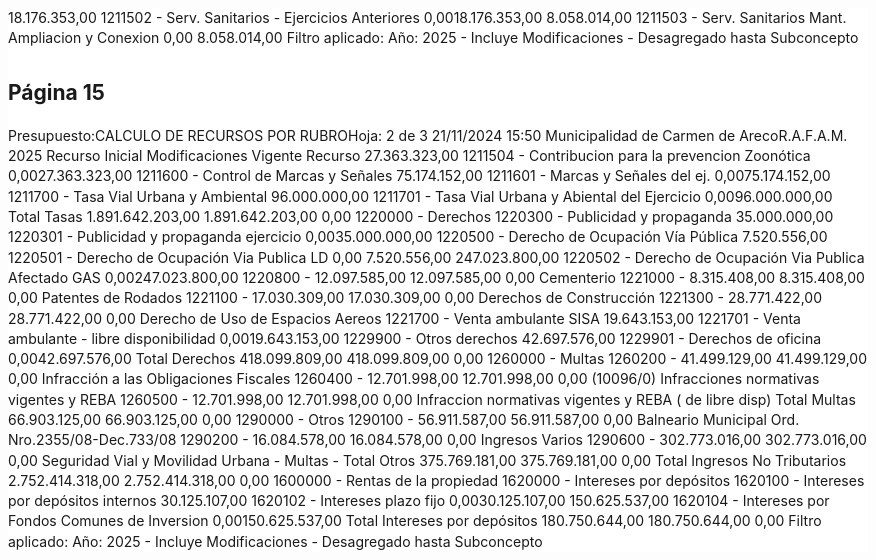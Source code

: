 18.176.353,00 1211502 - Serv. Sanitarios - Ejercicios Anteriores 0,0018.176.353,00
8.058.014,00 1211503 - Serv. Sanitarios Mant. Ampliacion y Conexion 0,00 8.058.014,00
Filtro aplicado: Año: 2025 - Incluye Modificaciones - Desagregado hasta Subconcepto

## Página 15

Presupuesto:CALCULO DE RECURSOS POR RUBROHoja: 2 de 3
21/11/2024 15:50
Municipalidad de
Carmen de ArecoR.A.F.A.M.
2025
Recurso  Inicial Modificaciones  Vigente Recurso
27.363.323,00 1211504 - Contribucion para la prevencion Zoonótica 0,0027.363.323,00
1211600 - Control de Marcas y Señales
75.174.152,00 1211601 - Marcas y Señales del ej. 0,0075.174.152,00
1211700 - Tasa Vial Urbana y Ambiental
96.000.000,00 1211701 - Tasa Vial Urbana y Abiental del Ejercicio 0,0096.000.000,00
Total Tasas 1.891.642.203,00 1.891.642.203,00 0,00
1220000 - Derechos
1220300 - Publicidad y propaganda
35.000.000,00 1220301 - Publicidad y propaganda ejercicio 0,0035.000.000,00
1220500 - Derecho de Ocupación Vía Pública
7.520.556,00 1220501 - Derecho de Ocupación Via Publica LD 0,00 7.520.556,00
247.023.800,00 1220502 - Derecho de Ocupación Via Publica Afectado GAS 0,00247.023.800,00
1220800 - 12.097.585,00 12.097.585,00 0,00 Cementerio
1221000 - 8.315.408,00 8.315.408,00 0,00 Patentes de Rodados
1221100 - 17.030.309,00 17.030.309,00 0,00 Derechos de Construcción
1221300 - 28.771.422,00 28.771.422,00 0,00 Derecho de Uso de Espacios Aereos
1221700 - Venta ambulante SISA
19.643.153,00 1221701 - Venta ambulante - libre disponibilidad 0,0019.643.153,00
1229900 - Otros derechos
42.697.576,00 1229901 - Derechos de oficina 0,0042.697.576,00
Total Derechos 418.099.809,00 418.099.809,00 0,00
1260000 - Multas
1260200 - 41.499.129,00 41.499.129,00 0,00 Infracción a las Obligaciones Fiscales
1260400 - 12.701.998,00 12.701.998,00 0,00 (10096/0) Infracciones normativas vigentes  y REBA
1260500 - 12.701.998,00 12.701.998,00 0,00 Infraccion normativas vigentes y REBA ( de libre disp)
Total Multas 66.903.125,00 66.903.125,00 0,00
1290000 - Otros
1290100 - 56.911.587,00 56.911.587,00 0,00 Balneario Municipal Ord. Nro.2355/08-Dec.733/08
1290200 - 16.084.578,00 16.084.578,00 0,00 Ingresos Varios
1290600 - 302.773.016,00 302.773.016,00 0,00 Seguridad Vial y Movilidad Urbana - Multas -
Total Otros 375.769.181,00 375.769.181,00 0,00
Total Ingresos No Tributarios 2.752.414.318,00 2.752.414.318,00 0,00
1600000 - Rentas de la propiedad
1620000 - Intereses por depósitos
1620100 - Intereses por depósitos internos
30.125.107,00 1620102 - Intereses plazo fijo 0,0030.125.107,00
150.625.537,00 1620104 - Intereses por Fondos Comunes de Inversion 0,00150.625.537,00
Total Intereses por depósitos 180.750.644,00 180.750.644,00 0,00
Filtro aplicado: Año: 2025 - Incluye Modificaciones - Desagregado hasta Subconcepto
